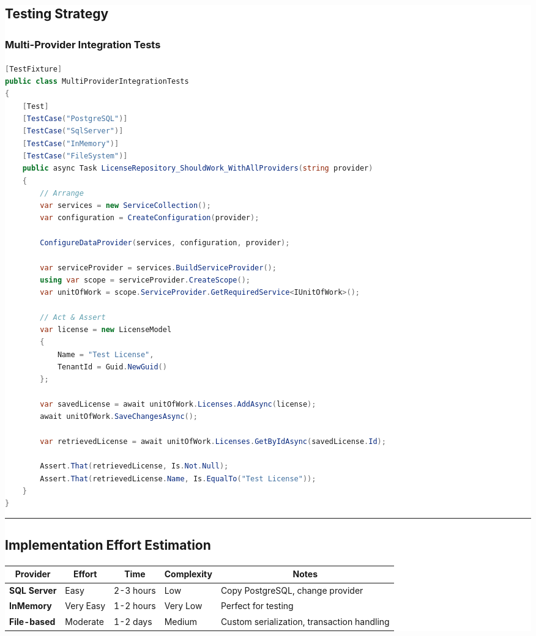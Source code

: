 
## Testing Strategy

### Multi-Provider Integration Tests
```csharp
[TestFixture]
public class MultiProviderIntegrationTests
{
    [Test]
    [TestCase("PostgreSQL")]
    [TestCase("SqlServer")] 
    [TestCase("InMemory")]
    [TestCase("FileSystem")]
    public async Task LicenseRepository_ShouldWork_WithAllProviders(string provider)
    {
        // Arrange
        var services = new ServiceCollection();
        var configuration = CreateConfiguration(provider);
        
        ConfigureDataProvider(services, configuration, provider);
        
        var serviceProvider = services.BuildServiceProvider();
        using var scope = serviceProvider.CreateScope();
        var unitOfWork = scope.ServiceProvider.GetRequiredService<IUnitOfWork>();
        
        // Act & Assert
        var license = new LicenseModel 
        { 
            Name = "Test License", 
            TenantId = Guid.NewGuid() 
        };
        
        var savedLicense = await unitOfWork.Licenses.AddAsync(license);
        await unitOfWork.SaveChangesAsync();
        
        var retrievedLicense = await unitOfWork.Licenses.GetByIdAsync(savedLicense.Id);
        
        Assert.That(retrievedLicense, Is.Not.Null);
        Assert.That(retrievedLicense.Name, Is.EqualTo("Test License"));
    }
}
```

---

## Implementation Effort Estimation

| Provider | Effort | Time | Complexity | Notes |
|----------|--------|------|------------|-------|
| **SQL Server** | Easy | 2-3 hours | Low | Copy PostgreSQL, change provider |
| **InMemory** | Very Easy | 1-2 hours | Very Low | Perfect for testing |
| **File-based** | Moderate | 1-2 days | Medium | Custom serialization, transaction handling |
